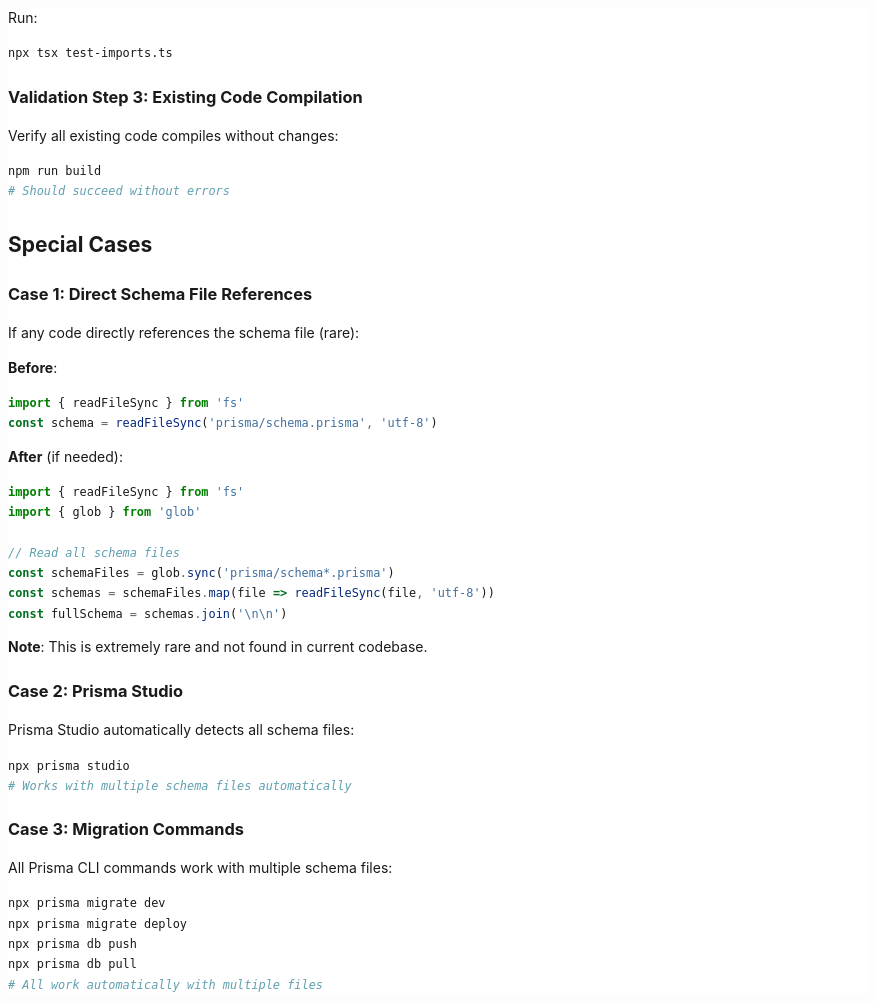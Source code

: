 Run:
```bash
npx tsx test-imports.ts
```

### Validation Step 3: Existing Code Compilation

Verify all existing code compiles without changes:

```bash
npm run build
# Should succeed without errors
```

## Special Cases

### Case 1: Direct Schema File References

If any code directly references the schema file (rare):

**Before**:
```typescript
import { readFileSync } from 'fs'
const schema = readFileSync('prisma/schema.prisma', 'utf-8')
```

**After** (if needed):
```typescript
import { readFileSync } from 'fs'
import { glob } from 'glob'

// Read all schema files
const schemaFiles = glob.sync('prisma/schema*.prisma')
const schemas = schemaFiles.map(file => readFileSync(file, 'utf-8'))
const fullSchema = schemas.join('\n\n')
```

**Note**: This is extremely rare and not found in current codebase.

### Case 2: Prisma Studio

Prisma Studio automatically detects all schema files:

```bash
npx prisma studio
# Works with multiple schema files automatically
```

### Case 3: Migration Commands

All Prisma CLI commands work with multiple schema files:

```bash
npx prisma migrate dev
npx prisma migrate deploy
npx prisma db push
npx prisma db pull
# All work automatically with multiple files
```
